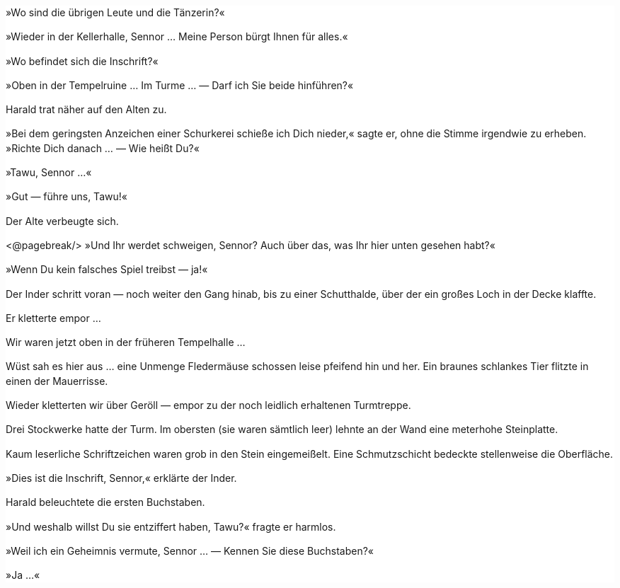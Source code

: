 »Wo sind die übrigen Leute und die Tänzerin?«

»Wieder in der Kellerhalle, Sennor … Meine Person
bürgt Ihnen für alles.«

»Wo befindet sich die Inschrift?«

»Oben in der Tempelruine … Im Turme … —
Darf ich Sie beide hinführen?«

Harald trat näher auf den Alten zu.

»Bei dem geringsten Anzeichen einer Schurkerei schieße ich
Dich nieder,« sagte er, ohne die Stimme irgendwie zu erheben.
»Richte Dich danach … — Wie heißt Du?«

»Tawu, Sennor …«

»Gut — führe uns, Tawu!«

Der Alte verbeugte sich.

<@pagebreak/>
»Und Ihr werdet schweigen, Sennor? Auch über das,
was Ihr hier unten gesehen habt?«

»Wenn Du kein falsches Spiel treibst — ja!«

Der Inder schritt voran — noch weiter den Gang hinab,
bis zu einer Schutthalde, über der ein großes Loch in der
Decke klaffte.

Er kletterte empor …

Wir waren jetzt oben in der früheren Tempelhalle …

Wüst sah es hier aus … eine Unmenge Fledermäuse
schossen leise pfeifend hin und her. Ein braunes schlankes
Tier flitzte in einen der Mauerrisse.

Wieder kletterten wir über Geröll — empor zu der noch
leidlich erhaltenen Turmtreppe.

Drei Stockwerke hatte der Turm. Im obersten (sie waren
sämtlich leer) lehnte an der Wand eine meterhohe Steinplatte.

Kaum leserliche Schriftzeichen waren grob in den Stein
eingemeißelt. Eine Schmutzschicht bedeckte stellenweise die
Oberfläche.

»Dies ist die Inschrift, Sennor,« erklärte der Inder.

Harald beleuchtete die ersten Buchstaben.

»Und weshalb willst Du sie entziffert haben, Tawu?«
fragte er harmlos.

»Weil ich ein Geheimnis vermute, Sennor … —
Kennen Sie diese Buchstaben?«

»Ja …«
